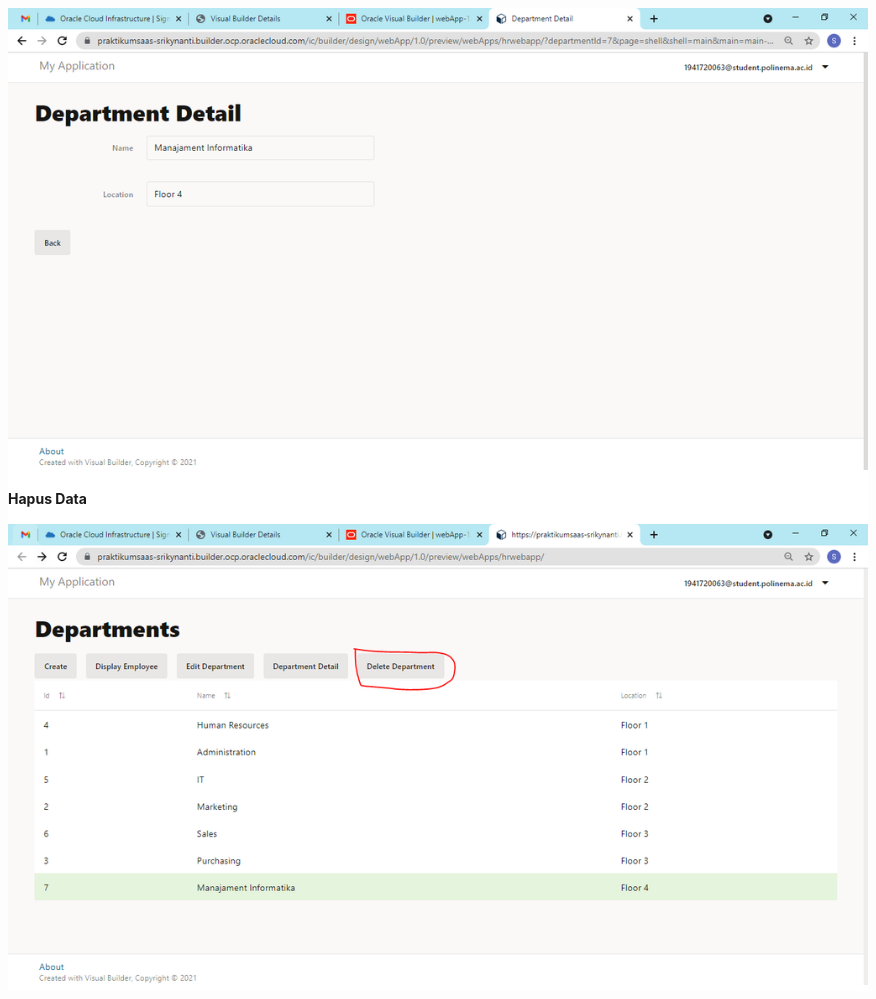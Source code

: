 ![Screenshoot Langkah 3.2](img\prak16\3.2.PNG)

**Hapus Data**

![Screenshoot Langkah 4.1](img\prak16\4.1.PNG)
